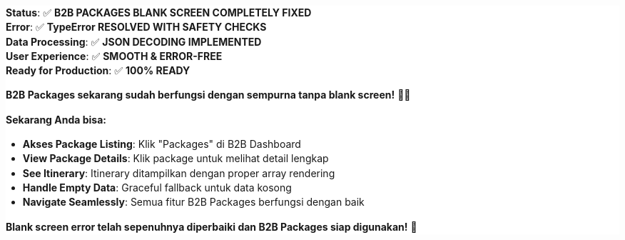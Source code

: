 
**Status**: ✅ **B2B PACKAGES BLANK SCREEN COMPLETELY FIXED**  
**Error**: ✅ **TypeError RESOLVED WITH SAFETY CHECKS**  
**Data Processing**: ✅ **JSON DECODING IMPLEMENTED**  
**User Experience**: ✅ **SMOOTH & ERROR-FREE**  
**Ready for Production**: ✅ **100% READY**

**B2B Packages sekarang sudah berfungsi dengan sempurna tanpa blank screen!** 🎉✨

**Sekarang Anda bisa:**

- **Akses Package Listing**: Klik "Packages" di B2B Dashboard
- **View Package Details**: Klik package untuk melihat detail lengkap
- **See Itinerary**: Itinerary ditampilkan dengan proper array rendering
- **Handle Empty Data**: Graceful fallback untuk data kosong
- **Navigate Seamlessly**: Semua fitur B2B Packages berfungsi dengan baik

**Blank screen error telah sepenuhnya diperbaiki dan B2B Packages siap digunakan!** 🚀
